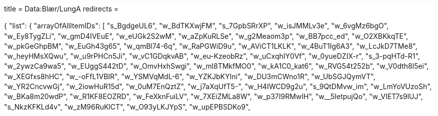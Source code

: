 title = Data:Blær/LungA
redirects =
>>>>

{
    "list": {
        "arrayOfAllItemIDs": [
            "s_BgdgeUL6",
            "w_BdTKXwjFM",
            "s_7GpbSRrXP",
            "w_isJMMLv3e",
            "w_6vgMz6bgO",
            "w_Ey8TygZLi",
            "w_gmD4IVEuE",
            "w_eUGk2S2wM",
            "w_aZpKuRLSe",
            "w_g2Meaom3p",
            "w_BB7pcc_ed",
            "w_O2XBKkqTE",
            "w_pkGeGhpBM",
            "w_EuGh43g65",
            "w_qmBl74-6q",
            "w_RaPGWiD9u",
            "w_AViCT1LKLK",
            "w_4BuT1Ig6A3",
            "w_LcJkD7TMe8",
            "w_heyHMsXQwu",
            "w_u9rPHCn5Ji",
            "w_vC1GDqkvAB",
            "w_eu-KzeobRz",
            "w_uCxqhIY0Vf",
            "w_0yueDZIX-r",
            "s_3-pqHTd-R1",
            "w_2ywzCa9wa5",
            "w_EUggS442tD",
            "w_OmvHxhSwgi",
            "w_ml8TMkfMO0",
            "w_kA1C0_kat6",
            "w_RVG54t252b",
            "w_V0dth8l5ei",
            "w_XEGfxs8hHC",
            "w_-oFfL1VBIR",
            "w_YSMVqMdL-6",
            "w_YZKJbKYIni",
            "w_DU3mCWno1R",
            "w_UbSGJQymVT",
            "w_YR2CncvwGj",
            "w_2iowHuR15d",
            "w_0uM7EnQztZ",
            "w_j7aXqUfT5-",
            "w_H4IWCD9g2u",
            "s_9QtDMvw_im",
            "w_LmYoVUzoSh",
            "w_BKa8m20wdP",
            "w_R1KF8EOZRD",
            "w_FeXknFuiLV",
            "w_7XEiZMLa8W",
            "w_p37I9RMwIH",
            "w__5IetpujQo",
            "w_VIET7s9lUJ",
            "s_NkzKFKLd4v",
            "w_zM96RuKlCT",
            "w_O93yLKJYpS",
            "w_upEPBSDKo9",
